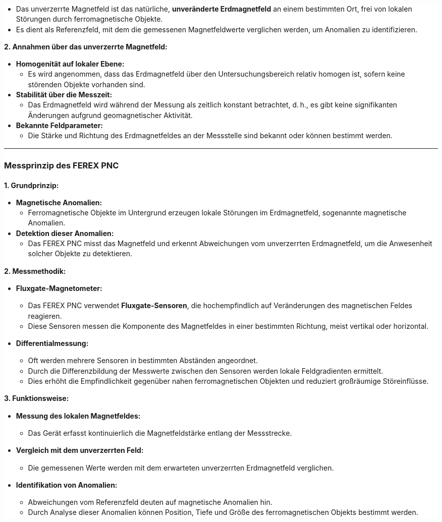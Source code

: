 - Das unverzerrte Magnetfeld ist das natürliche, **unveränderte Erdmagnetfeld** an einem bestimmten Ort, frei von lokalen Störungen durch ferromagnetische Objekte.
- Es dient als Referenzfeld, mit dem die gemessenen Magnetfeldwerte verglichen werden, um Anomalien zu identifizieren.

**2. Annahmen über das unverzerrte Magnetfeld:**

- **Homogenität auf lokaler Ebene:**
  - Es wird angenommen, dass das Erdmagnetfeld über den Untersuchungsbereich relativ homogen ist, sofern keine störenden Objekte vorhanden sind.
- **Stabilität über die Messzeit:**
  - Das Erdmagnetfeld wird während der Messung als zeitlich konstant betrachtet, d. h., es gibt keine signifikanten Änderungen aufgrund geomagnetischer Aktivität.
- **Bekannte Feldparameter:**
  - Die Stärke und Richtung des Erdmagnetfeldes an der Messstelle sind bekannt oder können bestimmt werden.

---

### **Messprinzip des FEREX PNC**

**1. Grundprinzip:**

- **Magnetische Anomalien:**
  - Ferromagnetische Objekte im Untergrund erzeugen lokale Störungen im Erdmagnetfeld, sogenannte magnetische Anomalien.
- **Detektion dieser Anomalien:**
  - Das FEREX PNC misst das Magnetfeld und erkennt Abweichungen vom unverzerrten Erdmagnetfeld, um die Anwesenheit solcher Objekte zu detektieren.

**2. Messmethodik:**

- **Fluxgate-Magnetometer:**
  - Das FEREX PNC verwendet **Fluxgate-Sensoren**, die hochempfindlich auf Veränderungen des magnetischen Feldes reagieren.
  - Diese Sensoren messen die Komponente des Magnetfeldes in einer bestimmten Richtung, meist vertikal oder horizontal.

- **Differentialmessung:**
  - Oft werden mehrere Sensoren in bestimmten Abständen angeordnet.
  - Durch die Differenzbildung der Messwerte zwischen den Sensoren werden lokale Feldgradienten ermittelt.
  - Dies erhöht die Empfindlichkeit gegenüber nahen ferromagnetischen Objekten und reduziert großräumige Störeinflüsse.

**3. Funktionsweise:**

- **Messung des lokalen Magnetfeldes:**
  - Das Gerät erfasst kontinuierlich die Magnetfeldstärke entlang der Messstrecke.
  
- **Vergleich mit dem unverzerrten Feld:**
  - Die gemessenen Werte werden mit dem erwarteten unverzerrten Erdmagnetfeld verglichen.
  
- **Identifikation von Anomalien:**
  - Abweichungen vom Referenzfeld deuten auf magnetische Anomalien hin.
  - Durch Analyse dieser Anomalien können Position, Tiefe und Größe des ferromagnetischen Objekts bestimmt werden.
